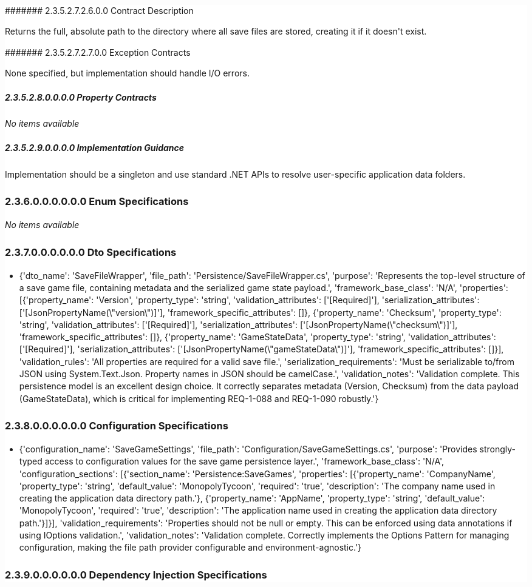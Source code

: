 ####### 2.3.5.2.7.2.6.0.0 Contract Description

Returns the full, absolute path to the directory where all save files are stored, creating it if it doesn't exist.

####### 2.3.5.2.7.2.7.0.0 Exception Contracts

None specified, but implementation should handle I/O errors.

##### 2.3.5.2.8.0.0.0.0 Property Contracts

*No items available*

##### 2.3.5.2.9.0.0.0.0 Implementation Guidance

Implementation should be a singleton and use standard .NET APIs to resolve user-specific application data folders.

### 2.3.6.0.0.0.0.0.0 Enum Specifications

*No items available*

### 2.3.7.0.0.0.0.0.0 Dto Specifications

- {'dto_name': 'SaveFileWrapper', 'file_path': 'Persistence/SaveFileWrapper.cs', 'purpose': 'Represents the top-level structure of a save game file, containing metadata and the serialized game state payload.', 'framework_base_class': 'N/A', 'properties': [{'property_name': 'Version', 'property_type': 'string', 'validation_attributes': ['[Required]'], 'serialization_attributes': ['[JsonPropertyName(\\"version\\")]'], 'framework_specific_attributes': []}, {'property_name': 'Checksum', 'property_type': 'string', 'validation_attributes': ['[Required]'], 'serialization_attributes': ['[JsonPropertyName(\\"checksum\\")]'], 'framework_specific_attributes': []}, {'property_name': 'GameStateData', 'property_type': 'string', 'validation_attributes': ['[Required]'], 'serialization_attributes': ['[JsonPropertyName(\\"gameStateData\\")]'], 'framework_specific_attributes': []}], 'validation_rules': 'All properties are required for a valid save file.', 'serialization_requirements': 'Must be serializable to/from JSON using System.Text.Json. Property names in JSON should be camelCase.', 'validation_notes': 'Validation complete. This persistence model is an excellent design choice. It correctly separates metadata (Version, Checksum) from the data payload (GameStateData), which is critical for implementing REQ-1-088 and REQ-1-090 robustly.'}

### 2.3.8.0.0.0.0.0.0 Configuration Specifications

- {'configuration_name': 'SaveGameSettings', 'file_path': 'Configuration/SaveGameSettings.cs', 'purpose': 'Provides strongly-typed access to configuration values for the save game persistence layer.', 'framework_base_class': 'N/A', 'configuration_sections': [{'section_name': 'Persistence:SaveGames', 'properties': [{'property_name': 'CompanyName', 'property_type': 'string', 'default_value': 'MonopolyTycoon', 'required': 'true', 'description': 'The company name used in creating the application data directory path.'}, {'property_name': 'AppName', 'property_type': 'string', 'default_value': 'MonopolyTycoon', 'required': 'true', 'description': 'The application name used in creating the application data directory path.'}]}], 'validation_requirements': 'Properties should not be null or empty. This can be enforced using data annotations if using IOptions validation.', 'validation_notes': 'Validation complete. Correctly implements the Options Pattern for managing configuration, making the file path provider configurable and environment-agnostic.'}

### 2.3.9.0.0.0.0.0.0 Dependency Injection Specifications
